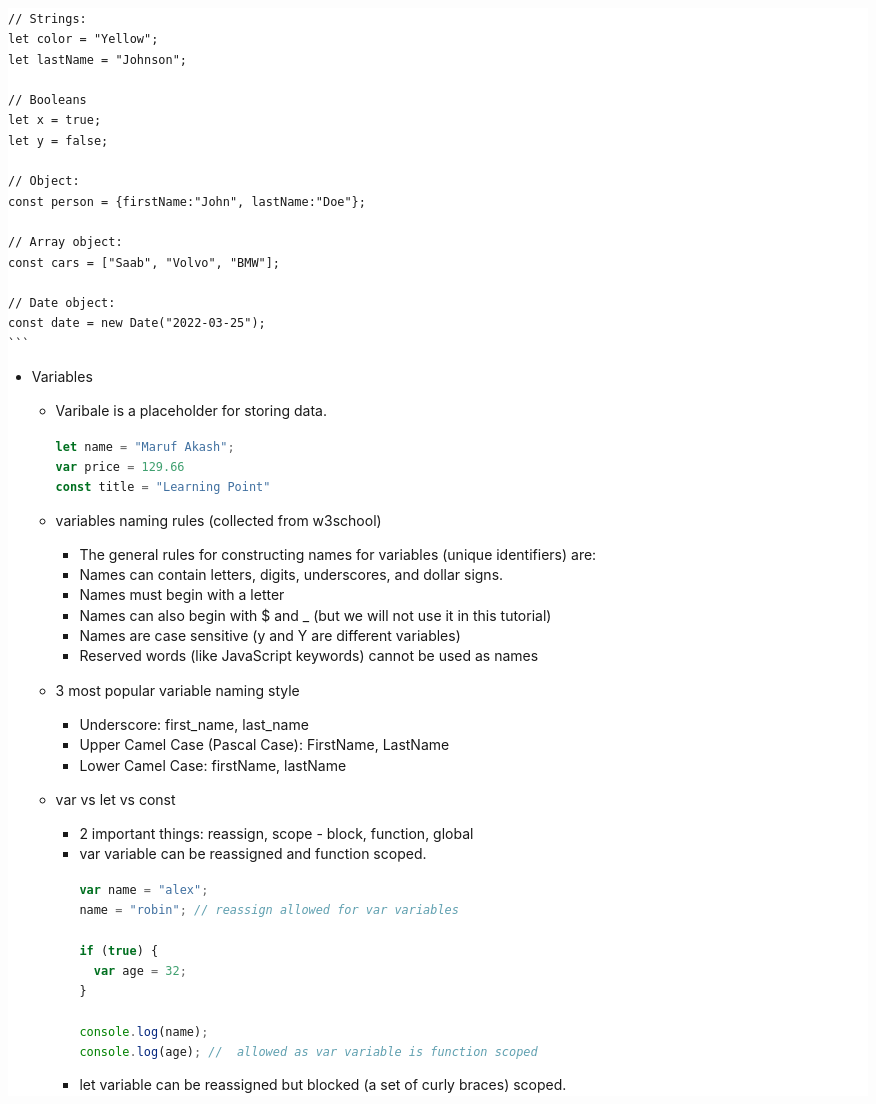     // Strings:
    let color = "Yellow";
    let lastName = "Johnson";

    // Booleans
    let x = true;
    let y = false;

    // Object:
    const person = {firstName:"John", lastName:"Doe"};

    // Array object:
    const cars = ["Saab", "Volvo", "BMW"];

    // Date object:
    const date = new Date("2022-03-25");
    ```

- Variables

  - Varibale is a placeholder for storing data.   

    ```JavaScript
    let name = "Maruf Akash";
    var price = 129.66
    const title = "Learning Point"
    ```

  - variables naming rules (collected from w3school)
    - The general rules for constructing names for variables (unique identifiers) are:
    - Names can contain letters, digits, underscores, and dollar signs.
    - Names must begin with a letter
    - Names can also begin with $ and _ (but we will not use it in this tutorial)
    - Names are case sensitive (y and Y are different variables)
    - Reserved words (like JavaScript keywords) cannot be used as names

  - 3 most popular variable naming style
    - Underscore: first_name, last_name
    - Upper Camel Case (Pascal Case): FirstName, LastName
    - Lower Camel Case: firstName, lastName
 
  - var vs let vs const
    - 2 important things: reassign, scope - block, function, global
    - var variable can be reassigned and function scoped.
      ```JavaScript
      var name = "alex";
      name = "robin"; // reassign allowed for var variables

      if (true) {
        var age = 32;
      }

      console.log(name);
      console.log(age); //  allowed as var variable is function scoped
      ```
    - let variable can be reassigned but blocked (a set of curly braces) scoped.
        